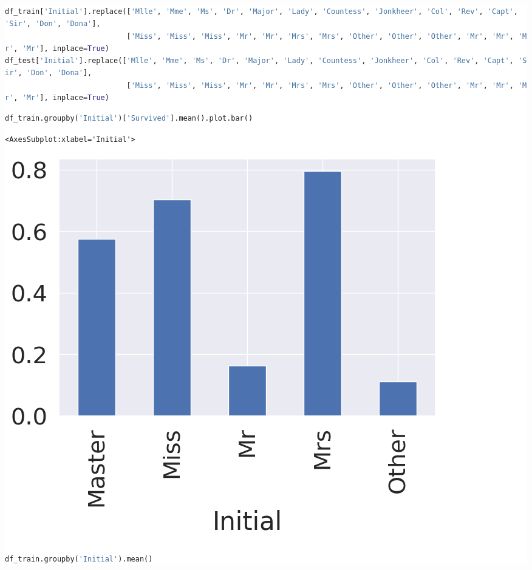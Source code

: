 ```python
df_train['Initial'].replace(['Mlle', 'Mme', 'Ms', 'Dr', 'Major', 'Lady', 'Countess', 'Jonkheer', 'Col', 'Rev', 'Capt', 'Sir', 'Don', 'Dona'],
                            ['Miss', 'Miss', 'Miss', 'Mr', 'Mr', 'Mrs', 'Mrs', 'Other', 'Other', 'Other', 'Mr', 'Mr', 'Mr', 'Mr'], inplace=True)
df_test['Initial'].replace(['Mlle', 'Mme', 'Ms', 'Dr', 'Major', 'Lady', 'Countess', 'Jonkheer', 'Col', 'Rev', 'Capt', 'Sir', 'Don', 'Dona'],
                            ['Miss', 'Miss', 'Miss', 'Mr', 'Mr', 'Mrs', 'Mrs', 'Other', 'Other', 'Other', 'Mr', 'Mr', 'Mr', 'Mr'], inplace=True)
```

```python
df_train.groupby('Initial')['Survived'].mean().plot.bar()
```

    <AxesSubplot:xlabel='Initial'>

![png](/assets/img/posts/2024-03-26-kaggle-titanic-basic/output_39_1.png)

```python
df_train.groupby('Initial').mean()
```
